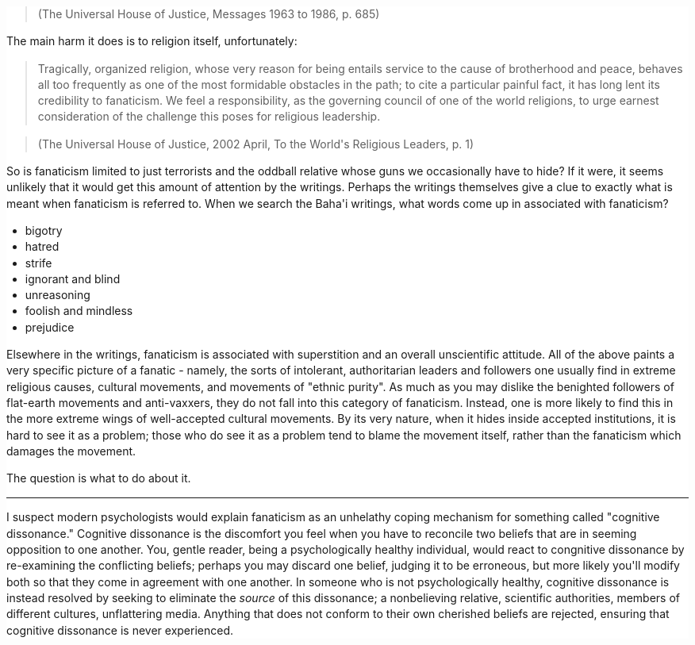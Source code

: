 >   (The Universal House of Justice, Messages 1963 to 1986, p. 685)

The main harm it does is to religion itself, unfortunately:

>   Tragically, organized religion, whose very reason for being
>   entails service to the cause of brotherhood and peace, behaves all
>   too frequently as one of the most formidable obstacles in the
>   path; to cite a particular painful fact, it has long lent its
>   credibility to fanaticism. We feel a responsibility, as the
>   governing council of one of the world religions, to urge earnest
>   consideration of the challenge this poses for religious
>   leadership.

>   (The Universal House of Justice, 2002 April, To the World's
>   Religious Leaders, p. 1)

So is fanaticism limited to just terrorists and the oddball relative
whose guns we occasionally have to hide? If it were, it seems unlikely
that it would get this amount of attention by the writings. Perhaps
the writings themselves give a clue to exactly what is meant when
fanaticism is referred to. When we search the Baha'i writings, what
words come up in associated with fanaticism?

* bigotry
* hatred
* strife
* ignorant and blind
* unreasoning
* foolish and mindless
* prejudice

Elsewhere in the writings, fanaticism is associated with superstition
and an overall unscientific attitude. All of the above paints a very
specific picture of a fanatic - namely, the sorts of intolerant,
authoritarian leaders and followers one usually find in extreme
religious causes, cultural movements, and movements of "ethnic
purity". As much as you may dislike the benighted followers of
flat-earth movements and anti-vaxxers, they do not fall into this
category of fanaticism. Instead, one is more likely to find this in
the more extreme wings of well-accepted cultural movements. By its
very nature, when it hides inside accepted institutions, it is hard to
see it as a problem; those who do see it as a problem tend to blame
the movement itself, rather than the fanaticism which damages the
movement.

The question is what to do about it.

--------------------------

I suspect modern psychologists would explain fanaticism as an
unhelathy coping mechanism for something called "cognitive
dissonance." Cognitive dissonance is the discomfort you feel when you
have to reconcile two beliefs that are in seeming opposition to one
another. You, gentle reader, being a psychologically healthy
individual, would react to congnitive
dissonance by re-examining the conflicting beliefs; perhaps you may
discard one belief, judging it to be erroneous, but more likely you'll
modify both so that they come in agreement with one another. In someone 
who is not psychologically healthy, cognitive dissonance is
instead resolved by seeking to eliminate the _source_ of this
dissonance; a nonbelieving relative, scientific authorities, members
of different cultures, unflattering media. Anything that does not
conform to their own cherished beliefs are rejected, ensuring that
cognitive dissonance is never experienced.
